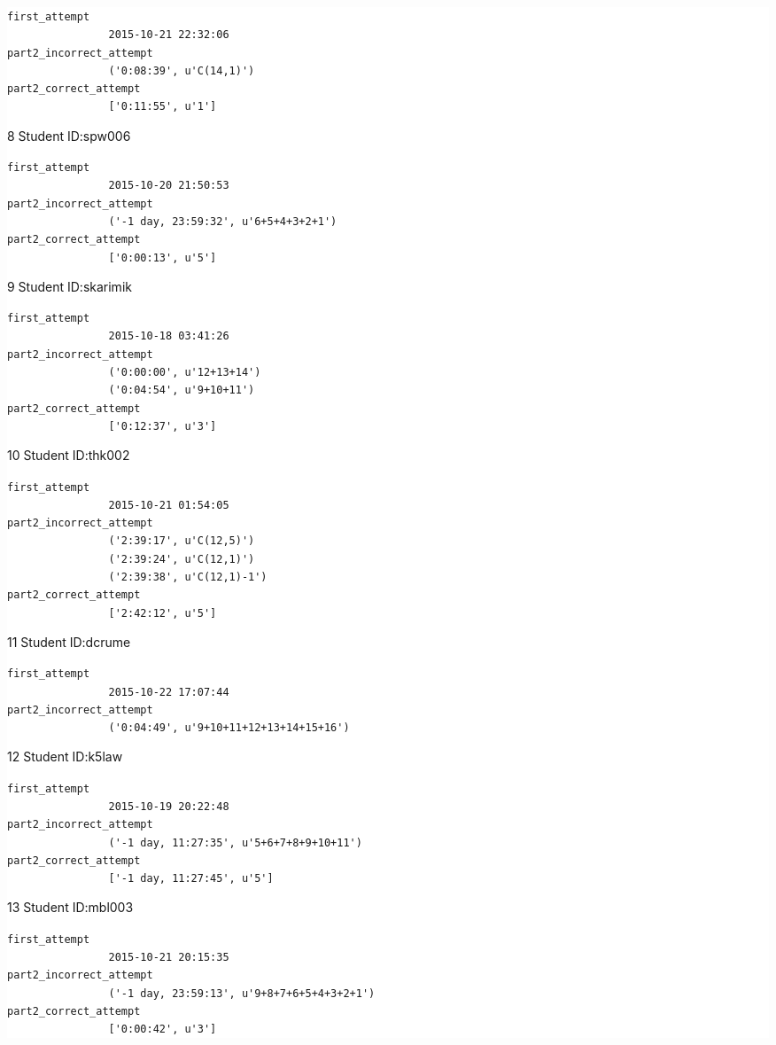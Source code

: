 	first_attempt
					2015-10-21 22:32:06
	part2_incorrect_attempt
					('0:08:39', u'C(14,1)')
	part2_correct_attempt
					['0:11:55', u'1']

8 Student ID:spw006

	first_attempt
					2015-10-20 21:50:53
	part2_incorrect_attempt
					('-1 day, 23:59:32', u'6+5+4+3+2+1')
	part2_correct_attempt
					['0:00:13', u'5']

9 Student ID:skarimik

	first_attempt
					2015-10-18 03:41:26
	part2_incorrect_attempt
					('0:00:00', u'12+13+14')
					('0:04:54', u'9+10+11')
	part2_correct_attempt
					['0:12:37', u'3']

10 Student ID:thk002

	first_attempt
					2015-10-21 01:54:05
	part2_incorrect_attempt
					('2:39:17', u'C(12,5)')
					('2:39:24', u'C(12,1)')
					('2:39:38', u'C(12,1)-1')
	part2_correct_attempt
					['2:42:12', u'5']

11 Student ID:dcrume

	first_attempt
					2015-10-22 17:07:44
	part2_incorrect_attempt
					('0:04:49', u'9+10+11+12+13+14+15+16')

12 Student ID:k5law

	first_attempt
					2015-10-19 20:22:48
	part2_incorrect_attempt
					('-1 day, 11:27:35', u'5+6+7+8+9+10+11')
	part2_correct_attempt
					['-1 day, 11:27:45', u'5']

13 Student ID:mbl003

	first_attempt
					2015-10-21 20:15:35
	part2_incorrect_attempt
					('-1 day, 23:59:13', u'9+8+7+6+5+4+3+2+1')
	part2_correct_attempt
					['0:00:42', u'3']
